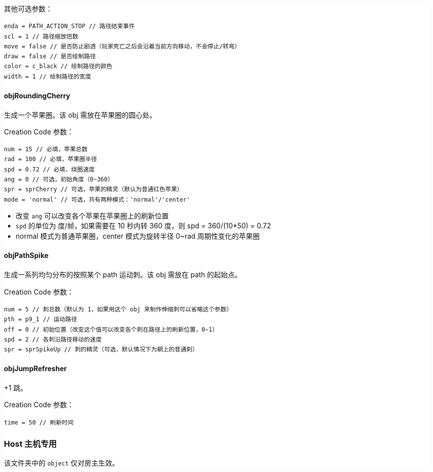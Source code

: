 其他可选参数：

```gml
enda = PATH_ACTION_STOP // 路径结束事件
scl = 1 // 路径缩放倍数
move = false // 是否防止剧透（玩家死亡之后会沿着当前方向移动，不会停止/转弯）
draw = false // 是否绘制路径
color = c_black // 绘制路径的颜色
width = 1 // 绘制路径的宽度
```

#### objRoundingCherry

生成一个苹果圈。该 obj 需放在苹果圈的圆心处。

Creation Code 参数：

```gml
num = 15 // 必填，苹果总数
rad = 100 // 必填，苹果圈半径
spd = 0.72 // 必填，绕圈速度
ang = 0 // 可选，初始角度（0~360）
spr = sprCherry // 可选，苹果的精灵（默认为普通红色苹果）
mode = 'normal' // 可选，共有两种模式：'normal'/'center'
```

- 改变 `ang` 可以改变各个苹果在苹果圈上的刷新位置
- `spd` 的单位为 度/帧，如果需要在 10 秒内转 360 度，则 spd = 360/(10\*50) = 0.72
- normal 模式为普通苹果圈，center 模式为旋转半径 0~rad 周期性变化的苹果圈

#### objPathSpike

生成一系列均匀分布的按照某个 path 运动刺。该 obj 需放在 path 的起始点。

Creation Code 参数：

```gml
num = 5 // 刺总数（默认为 1，如果用这个 obj 来制作伸缩刺可以省略这个参数）
pth = p9_1 // 运动路径
off = 0 // 初始位置（改变这个值可以改变各个刺在路径上的刷新位置，0~1）
spd = 2 // 各刺沿路径移动的速度
spr = sprSpikeUp // 刺的精灵（可选，默认情况下为朝上的普通刺）
```

#### objJumpRefresher

+1 跳。

Creation Code 参数：

```gml
time = 50 // 刷新时间
```

### Host 主机专用

该文件夹中的 `object` 仅对房主生效。
